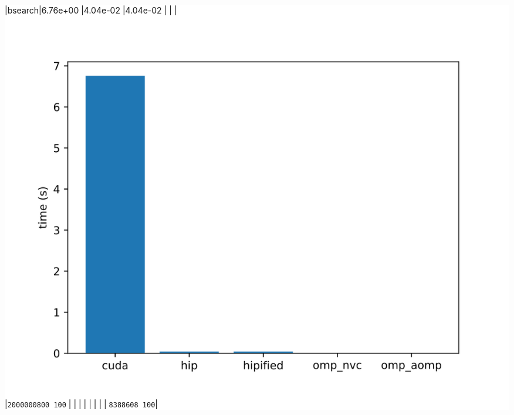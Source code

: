 |bsearch|6.76e+00 |4.04e-02 |4.04e-02 | | |![bsearch](IMSTD/bsearch.svg) |`2000000800 100`
 | | | | | | | | `8388608 100`|